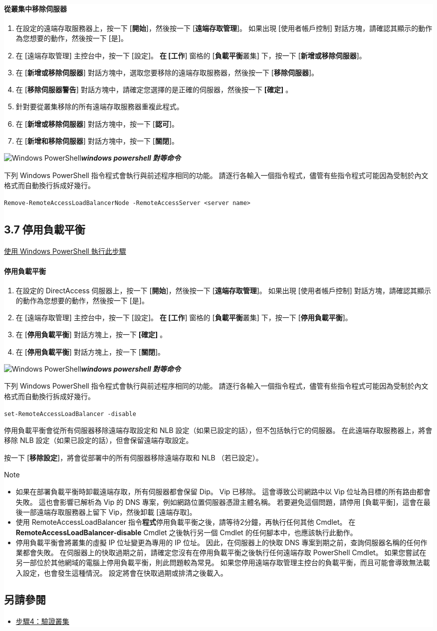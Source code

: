   
#### <a name="to-remove-a-server-from-the-cluster"></a>從叢集中移除伺服器  
  
1.  在設定的遠端存取服務器上，按一下 [**開始**]，然後按一下 [**遠端存取管理**]。 如果出現 [使用者帳戶控制] 對話方塊，請確認其顯示的動作為您想要的動作，然後按一下 [是]。  
  
2.  在 [遠端存取管理] 主控台中，按一下 [設定]。 **在 [工作**] 窗格的 [**負載平衡**叢集] 下，按一下 [**新增或移除伺服器**]。  
  
3.  在 [**新增或移除伺服器**] 對話方塊中，選取您要移除的遠端存取服務器，然後按一下 [**移除伺服器**]。  
  
4.  在 [**移除伺服器警告**] 對話方塊中，請確定您選擇的是正確的伺服器，然後按一下 **[確定]** 。  
  
5.  針對要從叢集移除的所有遠端存取服務器重複此程式。  
  
6.  在 [**新增或移除伺服器**] 對話方塊中，按一下 [**認可**]。  
  
7.  在 [**新增和移除伺服器**] 對話方塊中，按一下 [**關閉**]。  
  
![Windows PowerShell](../../../../media/Step-3-Configure-a-Load-Balanced-Cluster/PowerShellLogoSmall.gif)***<em>windows powershell 對等命令</em>***  
  
下列 Windows PowerShell 指令程式會執行與前述程序相同的功能。 請逐行各輸入一個指令程式，儘管有些指令程式可能因為受制於內文格式而自動換行拆成好幾行。  
  
```  
Remove-RemoteAccessLoadBalancerNode -RemoteAccessServer <server name>  
```  
  
## <a name="37-disable-load-balancing"></a><a name="BKBK_disable"></a>3.7 停用負載平衡  
[使用 Windows PowerShell 執行此步驟](assetId:///7a817ca0-2b4a-4476-9d28-9a63ff2453f9)  
  
#### <a name="to-disable-load-balancing"></a>停用負載平衡  
  
1.  在設定的 DirectAccess 伺服器上，按一下 [**開始**]，然後按一下 [**遠端存取管理**]。 如果出現 [使用者帳戶控制] 對話方塊，請確認其顯示的動作為您想要的動作，然後按一下 [是]。  
  
2.  在 [遠端存取管理] 主控台中，按一下 [設定]。 **在 [工作**] 窗格的 [**負載平衡**叢集] 下，按一下 [**停用負載平衡**]。  
  
3.  在 [**停用負載平衡**] 對話方塊上，按一下 **[確定]** 。  
  
4.  在 [**停用負載平衡**] 對話方塊上，按一下 [**關閉**]。  
  
![Windows PowerShell](../../../../media/Step-3-Configure-a-Load-Balanced-Cluster/PowerShellLogoSmall.gif)***<em>windows powershell 對等命令</em>***  
  
下列 Windows PowerShell 指令程式會執行與前述程序相同的功能。 請逐行各輸入一個指令程式，儘管有些指令程式可能因為受制於內文格式而自動換行拆成好幾行。  
  
```  
set-RemoteAccessLoadBalancer -disable  
```  
  
停用負載平衡會從所有伺服器移除遠端存取設定和 NLB 設定（如果已設定的話），但不包括執行它的伺服器。 在此遠端存取服務器上，將會移除 NLB 設定（如果已設定的話），但會保留遠端存取設定。  
  
按一下 [**移除設定**]，將會從部署中的所有伺服器移除遠端存取和 NLB （若已設定）。  
  
> [!NOTE]  
> -   如果在部署負載平衡時卸載遠端存取，所有伺服器都會保留 Dip。 Vip 已移除。 這會導致公司網路中以 Vip 位址為目標的所有路由都會失敗。 這也會影響已解析為 Vip 的 DNS 專案，例如網路位置伺服器憑證主體名稱。 若要避免這個問題，請停用 [負載平衡]，這會在最後一部遠端存取服務器上留下 Vip，然後卸載 [遠端存取]。  
> -   使用 RemoteAccessLoadBalancer 指令**程式**停用負載平衡之後，請等待2分鐘，再執行任何其他 Cmdlet。 在**RemoteAccessLoadBalancer-disable** Cmdlet 之後執行另一個 Cmdlet 的任何腳本中，也應該執行此動作。  
> -   停用負載平衡會將叢集的虛擬 IP 位址變更為專用的 IP 位址。 因此，在伺服器上的快取 DNS 專案到期之前，查詢伺服器名稱的任何作業都會失敗。 在伺服器上的快取過期之前，請確定您沒有在停用負載平衡之後執行任何遠端存取 PowerShell Cmdlet。 如果您嘗試在另一部位於其他網域的電腦上停用負載平衡，則此問題較為常見。 如果您停用遠端存取管理主控台的負載平衡，而且可能會導致無法載入設定，也會發生這種情況。 設定將會在快取過期或排清之後載入。  
  
## <a name="see-also"></a><a name="BKMK_Links"></a>另請參閱  
  
-   [步驟4：驗證叢集](Step-4-Verify-the-Cluster.md)  
  


